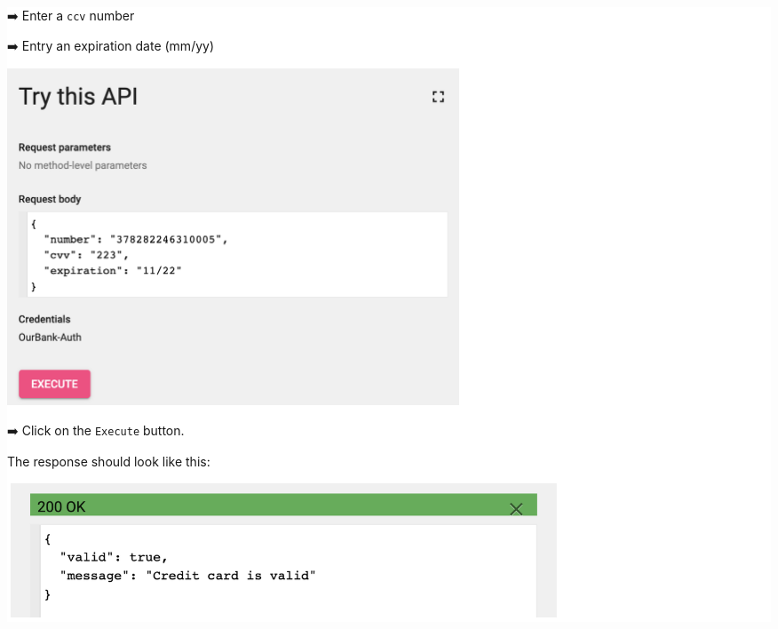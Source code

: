 ➡️ Enter a `ccv` number

➡️ Entry an expiration date (mm/yy)

<img src="img/7d8ffabede496d85.png" alt="7d8ffabede496d85.png"  width="509.26" />

➡️ Click on the `Execute` button.

The response should look like this: 

<img src="img/ab60fe2664fe64de.png" alt="ab60fe2664fe64de.png"  width="624.00" />
